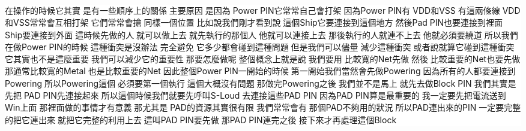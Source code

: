 在操作的時候它其實
是有一些順序上的關係
主要原因
是因為
Power PIN它常常自己會打架
因為Power PIN有
VDD和VSS
有這兩條線
VDD和VSS常常會互相打架
它們常常會搶
同樣一個位置
比如說我們剛才看到說
這個Ship它要連接到這個地方
然後Pad PIN也要連接到裡面
Ship要連接到外面
這時候先做的人
就可以做上去
就先執行的那個人
他就可以連接上去
那後執行的人就連不上去
他就必須要繞道
所以我們在做Power PIN的時候
這種衝突是沒辦法
完全避免
它多少都會碰到這種問題
但是我們可以儘量
減少這種衝突
或者說就算它碰到這種衝突
它其實也不是這麼重要
我們可以減少它的重要性
那要怎麼做呢
整個概念上就是說
我們要用
比較寬的Net先做
然後
比較重要的Net也要先做
那通常比較寬的Metal
也是比較重要的Net
因此整個Power PIN一開始的時候
第一開始我們當然會先做Powering
因為所有的人都要連接到Powering
所以Powering這個
必須要第一個執行
這個大概沒有問題
那做完Powering之後
我們並不是馬上
就先去做Block PIN
我們其實是先把
PAD PIN先連接起來
所以這個時候我們就要先呼叫S-Loud
去連接這些PAD PIN
因為PAD PIN算是最重要的
我一定要先把電流送到Win上面
那裡面做的事情才有意義
那尤其是
PAD的資源其實很有限
我們常常會有
那個PAD不夠用的狀況
所以PAD連出來的PIN
一定要完整的把它連出來
就把它完整的利用上去
這叫PAD PIN要先做
那PAD PIN連完之後
接下來才再處理這個Block